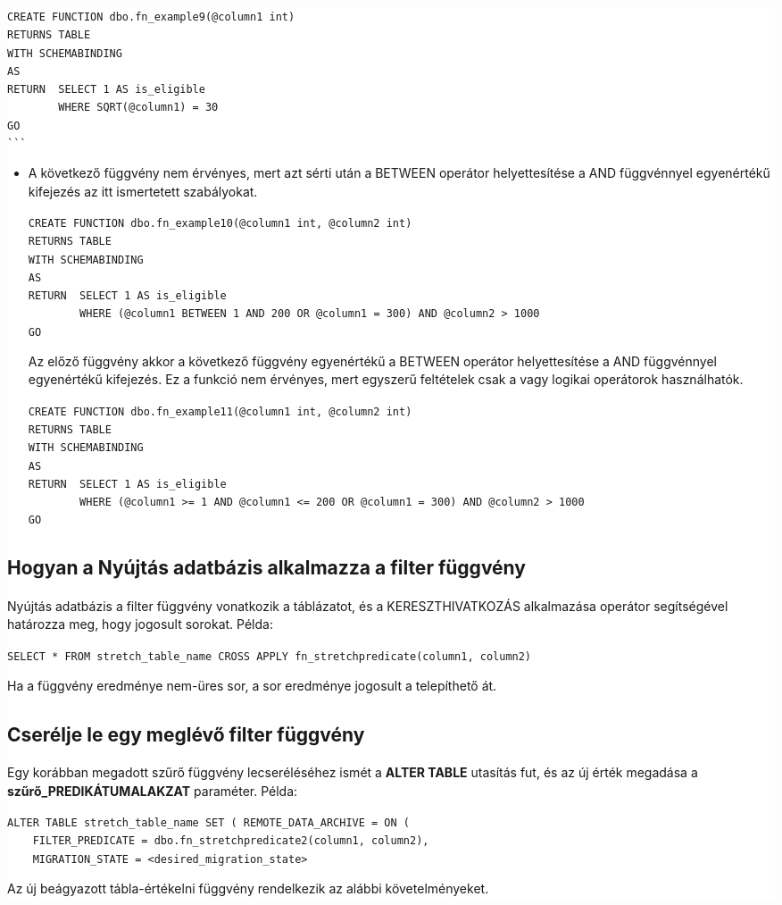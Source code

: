     CREATE FUNCTION dbo.fn_example9(@column1 int)
    RETURNS TABLE
    WITH SCHEMABINDING
    AS
    RETURN  SELECT 1 AS is_eligible
            WHERE SQRT(@column1) = 30
    GO
    ```

-   A következő függvény nem érvényes, mert azt sérti után a BETWEEN operátor helyettesítése a AND függvénnyel egyenértékű kifejezés az itt ismertetett szabályokat.

    ```tsql
    CREATE FUNCTION dbo.fn_example10(@column1 int, @column2 int)
    RETURNS TABLE
    WITH SCHEMABINDING
    AS
    RETURN  SELECT 1 AS is_eligible
            WHERE (@column1 BETWEEN 1 AND 200 OR @column1 = 300) AND @column2 > 1000
    GO
    ```
    Az előző függvény akkor a következő függvény egyenértékű a BETWEEN operátor helyettesítése a AND függvénnyel egyenértékű kifejezés. Ez a funkció nem érvényes, mert egyszerű feltételek csak a vagy logikai operátorok használhatók.

    ```tsql
    CREATE FUNCTION dbo.fn_example11(@column1 int, @column2 int)
    RETURNS TABLE
    WITH SCHEMABINDING
    AS
    RETURN  SELECT 1 AS is_eligible
            WHERE (@column1 >= 1 AND @column1 <= 200 OR @column1 = 300) AND @column2 > 1000
    GO
    ```

## <a name="how-stretch-database-applies-the-filter-function"></a>Hogyan a Nyújtás adatbázis alkalmazza a filter függvény
Nyújtás adatbázis a filter függvény vonatkozik a táblázatot, és a KERESZTHIVATKOZÁS alkalmazása operátor segítségével határozza meg, hogy jogosult sorokat. Példa:

```tsql
SELECT * FROM stretch_table_name CROSS APPLY fn_stretchpredicate(column1, column2)
```
Ha a függvény eredménye nem\-üres sor, a sor eredménye jogosult a telepíthető át.

## <a name="replacePredicate"></a>Cserélje le egy meglévő filter függvény
Egy korábban megadott szűrő függvény lecseréléséhez ismét a **ALTER TABLE** utasítás fut, és az új érték megadása a **szűrő\_PREDIKÁTUMALAKZAT** paraméter. Példa:

```tsql
ALTER TABLE stretch_table_name SET ( REMOTE_DATA_ARCHIVE = ON (
    FILTER_PREDICATE = dbo.fn_stretchpredicate2(column1, column2),
    MIGRATION_STATE = <desired_migration_state>
```
Az új beágyazott tábla\-értékelni függvény rendelkezik az alábbi követelményeket.
